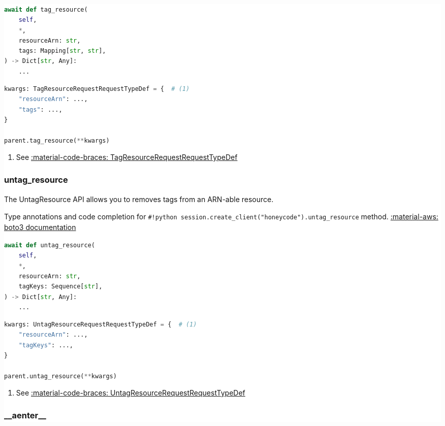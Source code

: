 ```python title="Method definition"
await def tag_resource(
    self,
    *,
    resourceArn: str,
    tags: Mapping[str, str],
) -> Dict[str, Any]:
    ...
```



```python title="Usage example with kwargs"
kwargs: TagResourceRequestRequestTypeDef = {  # (1)
    "resourceArn": ...,
    "tags": ...,
}

parent.tag_resource(**kwargs)
```

1. See [:material-code-braces: TagResourceRequestRequestTypeDef](./type_defs.md#tagresourcerequestrequesttypedef) 

### untag\_resource

The UntagResource API allows you to removes tags from an ARN-able resource.

Type annotations and code completion for `#!python session.create_client("honeycode").untag_resource` method.
[:material-aws: boto3 documentation](https://boto3.amazonaws.com/v1/documentation/api/latest/reference/services/honeycode.html#Honeycode.Client.untag_resource)

```python title="Method definition"
await def untag_resource(
    self,
    *,
    resourceArn: str,
    tagKeys: Sequence[str],
) -> Dict[str, Any]:
    ...
```



```python title="Usage example with kwargs"
kwargs: UntagResourceRequestRequestTypeDef = {  # (1)
    "resourceArn": ...,
    "tagKeys": ...,
}

parent.untag_resource(**kwargs)
```

1. See [:material-code-braces: UntagResourceRequestRequestTypeDef](./type_defs.md#untagresourcerequestrequesttypedef) 

### \_\_aenter\_\_
